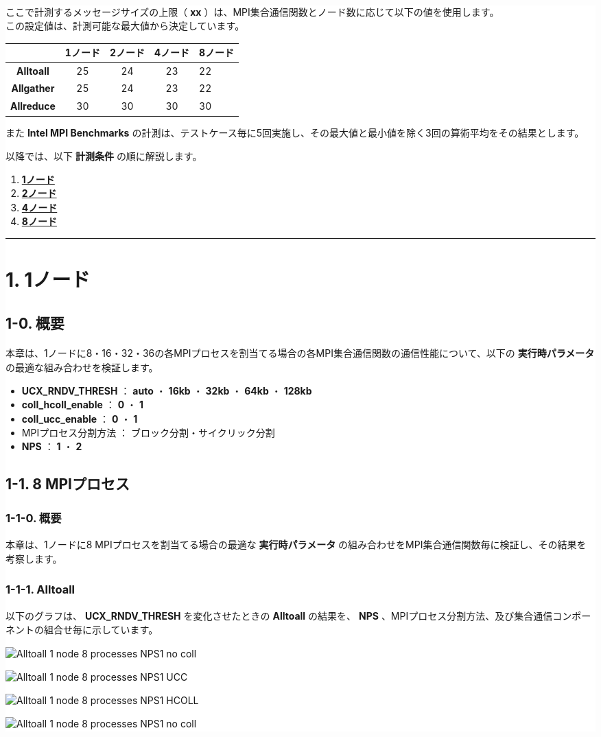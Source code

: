 ここで計測するメッセージサイズの上限（ **xx** ）は、MPI集合通信関数とノード数に応じて以下の値を使用します。  
この設定値は、計測可能な最大値から決定しています。

|               | 1ノード | 2ノード | 4ノード | 8ノード |
| :-----------: | :--: | :--: | :--: | ---- |
| **Alltoall**  | 25   | 24   | 23    | 22    |
| **Allgather** | 25   | 24   | 23    | 22    |
| **Allreduce** | 30   | 30   | 30    | 30    |

また **Intel MPI Benchmarks** の計測は、テストケース毎に5回実施し、その最大値と最小値を除く3回の算術平均をその結果とします。

以降では、以下 **計測条件** の順に解説します。

1. **[1ノード](#1--1ノード)**
2. **[2ノード](#2--2ノード)**
3. **[4ノード](#3--4ノード)**
4. **[8ノード](#4--8ノード)**

***
# 1.  1ノード

## 1-0. 概要

本章は、1ノードに8・16・32・36の各MPIプロセスを割当てる場合の各MPI集合通信関数の通信性能について、以下の **実行時パラメータ** の最適な組み合わせを検証します。

- **UCX_RNDV_THRESH** ： **auto** ・ **16kb** ・ **32kb** ・ **64kb** ・ **128kb**
- **coll_hcoll_enable** ： **0** ・ **1**
- **coll_ucc_enable** ： **0** ・ **1**
- MPIプロセス分割方法 ： ブロック分割・サイクリック分割
- **NPS** ：  **1** ・ **2**

## 1-1. 8 MPIプロセス

### 1-1-0. 概要

本章は、1ノードに8 MPIプロセスを割当てる場合の最適な **実行時パラメータ** の組み合わせをMPI集合通信関数毎に検証し、その結果を考察します。

### 1-1-1. Alltoall

以下のグラフは、 **UCX_RNDV_THRESH** を変化させたときの **Alltoall** の結果を、 **NPS** 、MPIプロセス分割方法、及び集合通信コンポーネントの組合せ毎に示しています。

![Alltoall 1 node 8 processes NPS1 no coll](ata_01_08_n1_bl_no.png)

![Alltoall 1 node 8 processes NPS1 UCC](ata_01_08_n1_bl_uc.png)

![Alltoall 1 node 8 processes NPS1 HCOLL](ata_01_08_n1_bl_hc.png)

![Alltoall 1 node 8 processes NPS1 no coll](ata_01_08_n1_cy_no.png)
